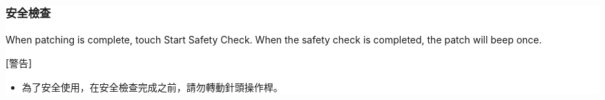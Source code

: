 ### 安全檢查

When patching is complete, touch Start Safety Check. When the safety check is completed, the patch will beep once.

[警告]

- 為了安全使用，在安全檢查完成之前，請勿轉動針頭操作桿。
